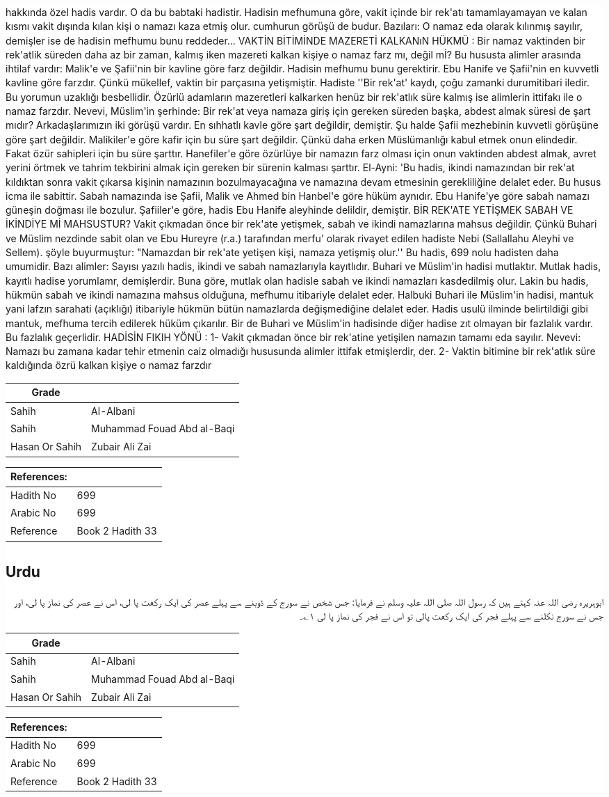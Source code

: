 hakkında özel hadis vardır. O da bu babtaki hadistir. Hadisin mefhumuna göre, vakit içinde bir rek'atı tamamlayamayan ve kalan kısmı vakit dışında kılan kişi o namazı kaza etmiş olur. cumhurun görüşü de budur. Bazıları: O namaz eda olarak kılınmış sayılır, demişler ise de hadisin mefhumu bunu reddeder... VAKTİN BİTİMİNDE MAZERETİ KALKANıN HÜKMÜ : Bir namaz vaktinden bir rek'atlik süreden daha az bir zaman, kalmış iken mazereti kalkan kişiye o namaz farz mı, değil mİ? Bu hususta alimler arasında ihtilaf vardır: Malik'e ve Şafii'nin bir kavline göre farz değildir. Hadisin mefhumu bunu gerektirir. Ebu Hanife ve Şafii'nin en kuvvetli kavline göre farzdır. Çünkü mükellef, vaktin bir parçasına yetişmiştir. Hadiste ''Bir rek'at' kaydı, çoğu zamanki durumitibari iledir. Bu yorumun uzaklığı besbellidir. Özürlü adamların mazeretleri kalkarken henüz bir rek'atlık süre kalmış ise alimlerin ittifakı ile o namaz farzdır. Nevevi, Müslim'in şerhinde: Bir rek'at veya namaza giriş için gereken süreden başka, abdest almak süresi de şart mıdır? Arkadaşlarımızın iki görüşü vardır. En sıhhatlı kavle göre şart değildir, demiştir. Şu halde Şafii mezhebinin kuvvetli görüşüne göre şart değildir. Malikiler'e göre kafir için bu süre şart değildir. Çünkü daha erken Müslümanlığı kabul etmek onun elindedir. Fakat özür sahipleri için bu süre şarttır. Hanefiler'e göre özürlüye bir namazın farz olması için onun vaktinden abdest almak, avret yerini örtmek ve tahrim tekbirini almak için gereken bir sürenin kalması şarttır. El-Ayni: 'Bu hadis, ikindi namazından bir rek'at kıldıktan sonra vakit çıkarsa kişinin namazının bozulmayacağına ve namazına devam etmesinin gerekliliğine delalet eder. Bu husus icma ile sabittir. Sabah namazında ise Şafii, Malik ve Ahmed bin Hanbel'e göre hüküm aynıdır. Ebu Hanife'ye göre sabah namazı güneşin doğması ile bozulur. Şafiiler'e göre, hadis Ebu Hanife aleyhinde delildir, demiştir. BİR REK'ATE YETİŞMEK SABAH VE İKİNDİYE Mİ MAHSUSTUR? Vakit çıkmadan önce bir rek'ate yetişmek, sabah ve ikindi namazlarına mahsus değildir. Çünkü Buhari ve Müslim nezdinde sabit olan ve Ebu Hureyre (r.a.) tarafından merfu' olarak rivayet edilen hadiste Nebi (Sallallahu Aleyhi ve Sellem). şöyle buyurmuştur: "Namazdan bir rek'ate yetişen kişi, namaza yetişmiş olur.'' Bu hadis, 699 nolu hadisten daha umumidir. Bazı alimler: Sayısı yazılı hadis, ikindi ve sabah namazlarıyla kayıtlıdır. Buhari ve Müslim'in hadisi mutlaktır. Mutlak hadis, kayıtlı hadise yorumlamr, demişlerdir. Buna göre, mutlak olan hadisle sabah ve ikindi namazları kasdedilmiş olur. Lakin bu hadis, hükmün sabah ve ikindi namazına mahsus olduğuna, mefhumu itibariyle delalet eder. Halbuki Buhari ile Müslim'in hadisi, mantuk yani lafzın sarahati (açıklığı) itibariyle hükmün bütün namazlarda değişmediğine delalet eder. Hadis usulü ilminde belirtildiği gibi mantuk, mefhuma tercih edilerek hüküm çıkarılır. Bir de Buhari ve Müslim'in hadisinde diğer hadise zıt olmayan bir fazlalık vardır. Bu fazlalık geçerlidir. HADİSİN FIKIH YÖNÜ : 1- Vakit çıkmadan önce bir rek'atine yetişilen namazın tamamı eda sayılır. Nevevi: Namazı bu zamana kadar tehir etmenin caiz olmadığı hususunda alimler ittifak etmişlerdir, der. 2- Vaktin bitimine bir rek'atlık süre kaldığında özrü kalkan kişiye o namaz farzdır
</div>
<div style={{backgroundColor:'#f8f9fa',padding:20, marginBottom: 10}}><table> <thead> <tr> <th>Grade</th> <th></th> </tr> </thead> <tbody> <tr><td>Sahih</td><td>Al-Albani</td></tr><tr><td>Sahih</td><td>Muhammad Fouad Abd al-Baqi</td></tr><tr><td>Hasan Or Sahih</td><td>Zubair Ali Zai</td></tr></tbody></table><table> <thead> <tr> <th>References:</th> <th></th> </tr> </thead> <tbody><tr><td>Hadith No</td><td>699</td></tr><tr><td>Arabic No</td><td>699</td></tr><tr><td>Reference</td><td>Book 2 Hadith 33</td></tr></tbody></table></div>

## Urdu


<div dir="rtl" lang="ur" style={{fontSize:'larger',backgroundColor:'#f8f9fa',padding:20}}>
ابوہریرہ رضی اللہ عنہ کہتے ہیں کہ رسول اللہ صلی اللہ علیہ وسلم نے فرمایا: جس شخص نے سورج کے ڈوبنے سے پہلے عصر کی ایک رکعت پا لی، اس نے عصر کی نماز پا لی، اور جس نے سورج نکلنے سے پہلے فجر کی ایک رکعت پالی تو اس نے فجر کی نماز پا لی ۱؎۔
</div>
<div style={{backgroundColor:'#f8f9fa',padding:20, marginBottom: 10}}><table> <thead> <tr> <th>Grade</th> <th></th> </tr> </thead> <tbody> <tr><td>Sahih</td><td>Al-Albani</td></tr><tr><td>Sahih</td><td>Muhammad Fouad Abd al-Baqi</td></tr><tr><td>Hasan Or Sahih</td><td>Zubair Ali Zai</td></tr></tbody></table><table> <thead> <tr> <th>References:</th> <th></th> </tr> </thead> <tbody><tr><td>Hadith No</td><td>699</td></tr><tr><td>Arabic No</td><td>699</td></tr><tr><td>Reference</td><td>Book 2 Hadith 33</td></tr></tbody></table></div>
